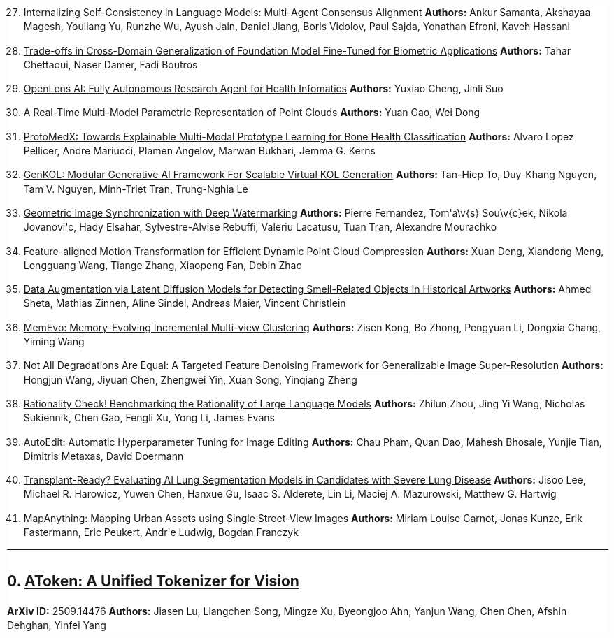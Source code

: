 27. [Internalizing Self-Consistency in Language Models: Multi-Agent Consensus Alignment](#link27)
**Authors:** Ankur Samanta, Akshayaa Magesh, Youliang Yu, Runzhe Wu, Ayush Jain, Daniel Jiang, Boris Vidolov, Paul Sajda, Yonathan Efroni, Kaveh Hassani

28. [Trade-offs in Cross-Domain Generalization of Foundation Model Fine-Tuned for Biometric Applications](#link28)
**Authors:** Tahar Chettaoui, Naser Damer, Fadi Boutros

29. [OpenLens AI: Fully Autonomous Research Agent for Health Infomatics](#link29)
**Authors:** Yuxiao Cheng, Jinli Suo

30. [A Real-Time Multi-Model Parametric Representation of Point Clouds](#link30)
**Authors:** Yuan Gao, Wei Dong

31. [ProtoMedX: Towards Explainable Multi-Modal Prototype Learning for Bone Health Classification](#link31)
**Authors:** Alvaro Lopez Pellicer, Andre Mariucci, Plamen Angelov, Marwan Bukhari, Jemma G. Kerns

32. [GenKOL: Modular Generative AI Framework For Scalable Virtual KOL Generation](#link32)
**Authors:** Tan-Hiep To, Duy-Khang Nguyen, Tam V. Nguyen, Minh-Triet Tran, Trung-Nghia Le

33. [Geometric Image Synchronization with Deep Watermarking](#link33)
**Authors:** Pierre Fernandez, Tom\'a\v{s} Sou\v{c}ek, Nikola Jovanovi\'c, Hady Elsahar, Sylvestre-Alvise Rebuffi, Valeriu Lacatusu, Tuan Tran, Alexandre Mourachko

34. [Feature-aligned Motion Transformation for Efficient Dynamic Point Cloud Compression](#link34)
**Authors:** Xuan Deng, Xiandong Meng, Longguang Wang, Tiange Zhang, Xiaopeng Fan, Debin Zhao

35. [Data Augmentation via Latent Diffusion Models for Detecting Smell-Related Objects in Historical Artworks](#link35)
**Authors:** Ahmed Sheta, Mathias Zinnen, Aline Sindel, Andreas Maier, Vincent Christlein

36. [MemEvo: Memory-Evolving Incremental Multi-view Clustering](#link36)
**Authors:** Zisen Kong, Bo Zhong, Pengyuan Li, Dongxia Chang, Yiming Wang

37. [Not All Degradations Are Equal: A Targeted Feature Denoising Framework for Generalizable Image Super-Resolution](#link37)
**Authors:** Hongjun Wang, Jiyuan Chen, Zhengwei Yin, Xuan Song, Yinqiang Zheng

38. [Rationality Check! Benchmarking the Rationality of Large Language Models](#link38)
**Authors:** Zhilun Zhou, Jing Yi Wang, Nicholas Sukiennik, Chen Gao, Fengli Xu, Yong Li, James Evans

39. [AutoEdit: Automatic Hyperparameter Tuning for Image Editing](#link39)
**Authors:** Chau Pham, Quan Dao, Mahesh Bhosale, Yunjie Tian, Dimitris Metaxas, David Doermann

40. [Transplant-Ready? Evaluating AI Lung Segmentation Models in Candidates with Severe Lung Disease](#link40)
**Authors:** Jisoo Lee, Michael R. Harowicz, Yuwen Chen, Hanxue Gu, Isaac S. Alderete, Lin Li, Maciej A. Mazurowski, Matthew G. Hartwig

41. [MapAnything: Mapping Urban Assets using Single Street-View Images](#link41)
**Authors:** Miriam Louise Carnot, Jonas Kunze, Erik Fastermann, Eric Peukert, Andr\'e Ludwig, Bogdan Franczyk

---
## 0. [AToken: A Unified Tokenizer for Vision](https://arxiv.org/abs/2509.14476) <a id="link0"></a>
**ArXiv ID:** 2509.14476
**Authors:** Jiasen Lu, Liangchen Song, Mingze Xu, Byeongjoo Ahn, Yanjun Wang, Chen Chen, Afshin Dehghan, Yinfei Yang
